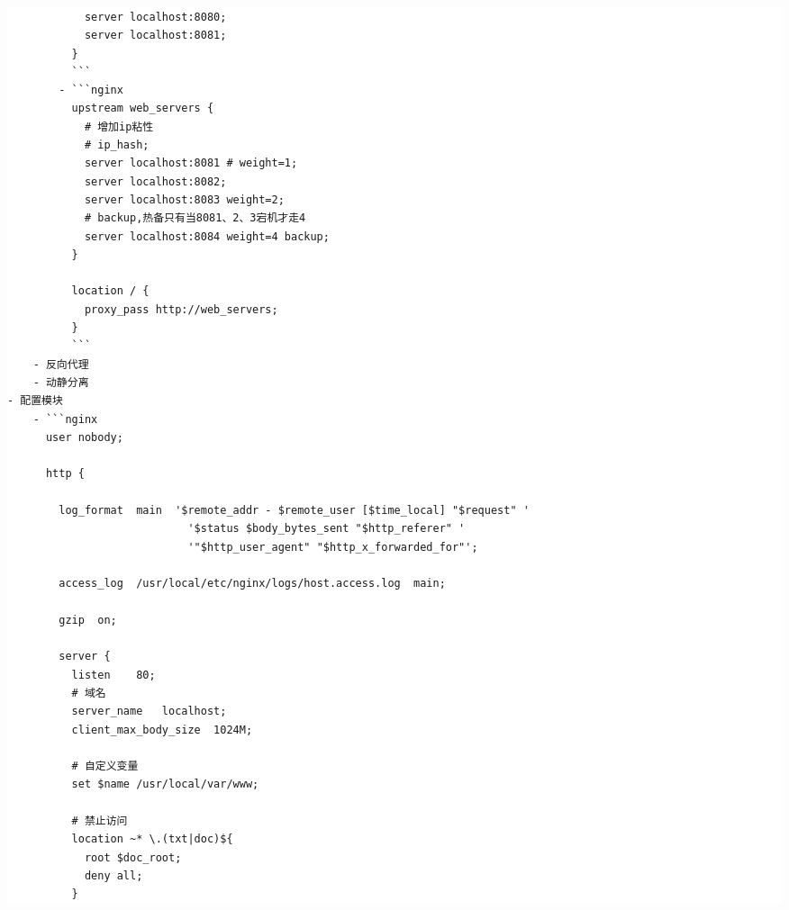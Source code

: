 			    server localhost:8080;
			    server localhost:8081;
			  }
			  ```
			- ```nginx
			  upstream web_servers {
			    # 增加ip粘性
			    # ip_hash;
			    server localhost:8081 # weight=1;
			    server localhost:8082;
			    server localhost:8083 weight=2;
			    # backup,热备只有当8081、2、3宕机才走4
			    server localhost:8084 weight=4 backup;
			  }
			  
			  location / {
			    proxy_pass http://web_servers;
			  }
			  ```
		- 反向代理
		- 动静分离
	- 配置模块
		- ```nginx
		  user nobody;
		  
		  http {
		    
		    log_format  main  '$remote_addr - $remote_user [$time_local] "$request" '
		                        '$status $body_bytes_sent "$http_referer" '
		                        '"$http_user_agent" "$http_x_forwarded_for"';
		  
		    access_log  /usr/local/etc/nginx/logs/host.access.log  main;
		  
		    gzip  on;
		    
		    server {
		      listen	80;
		      # 域名
		      server_name	localhost;
		      client_max_body_size	1024M;
		      
		      # 自定义变量
		      set $name /usr/local/var/www;
		      
		      # 禁止访问
		      location ~* \.(txt|doc)${
		        root $doc_root;
		        deny all;
		      }   
		      